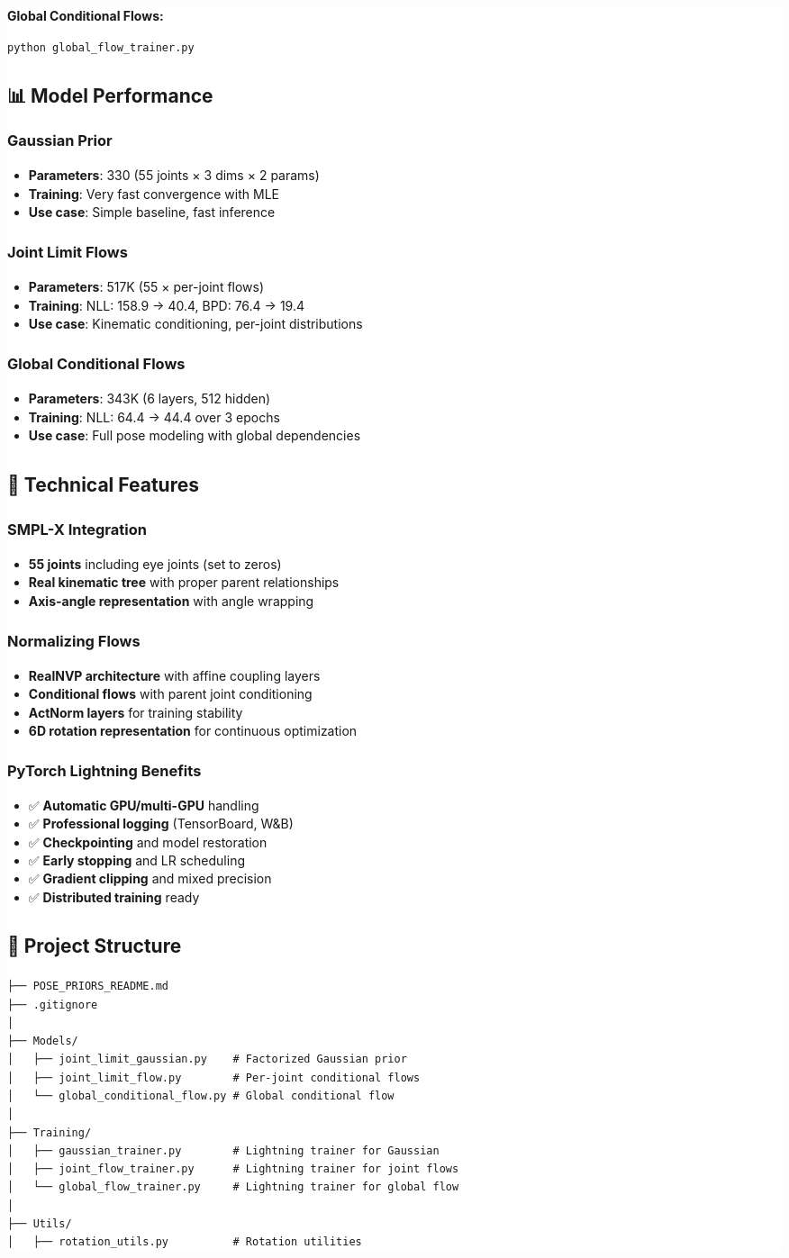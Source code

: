 **Global Conditional Flows:**
```python
python global_flow_trainer.py
```

## 📊 Model Performance

### Gaussian Prior
- **Parameters**: 330 (55 joints × 3 dims × 2 params)
- **Training**: Very fast convergence with MLE
- **Use case**: Simple baseline, fast inference

### Joint Limit Flows
- **Parameters**: 517K (55 × per-joint flows)
- **Training**: NLL: 158.9 → 40.4, BPD: 76.4 → 19.4
- **Use case**: Kinematic conditioning, per-joint distributions

### Global Conditional Flows
- **Parameters**: 343K (6 layers, 512 hidden)
- **Training**: NLL: 64.4 → 44.4 over 3 epochs
- **Use case**: Full pose modeling with global dependencies

## 🔧 Technical Features

### SMPL-X Integration
- **55 joints** including eye joints (set to zeros)
- **Real kinematic tree** with proper parent relationships
- **Axis-angle representation** with angle wrapping

### Normalizing Flows
- **RealNVP architecture** with affine coupling layers
- **Conditional flows** with parent joint conditioning
- **ActNorm layers** for training stability
- **6D rotation representation** for continuous optimization

### PyTorch Lightning Benefits
- ✅ **Automatic GPU/multi-GPU** handling
- ✅ **Professional logging** (TensorBoard, W&B)
- ✅ **Checkpointing** and model restoration
- ✅ **Early stopping** and LR scheduling
- ✅ **Gradient clipping** and mixed precision
- ✅ **Distributed training** ready

## 📁 Project Structure

```
├── POSE_PRIORS_README.md
├── .gitignore
│
├── Models/
│   ├── joint_limit_gaussian.py    # Factorized Gaussian prior
│   ├── joint_limit_flow.py        # Per-joint conditional flows
│   └── global_conditional_flow.py # Global conditional flow
│
├── Training/
│   ├── gaussian_trainer.py        # Lightning trainer for Gaussian
│   ├── joint_flow_trainer.py      # Lightning trainer for joint flows
│   └── global_flow_trainer.py     # Lightning trainer for global flow
│
├── Utils/
│   ├── rotation_utils.py          # Rotation utilities
```